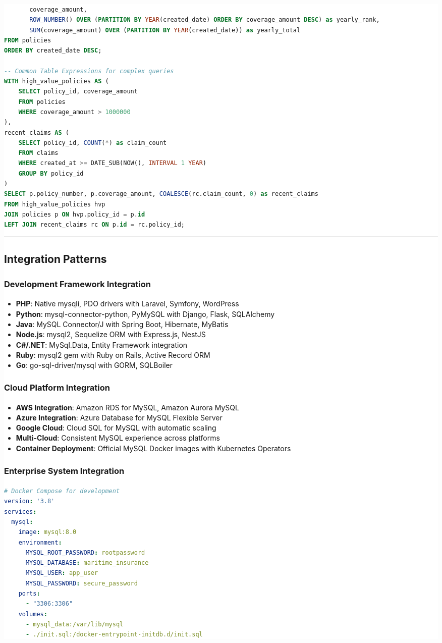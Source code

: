 ```sql
       coverage_amount,
       ROW_NUMBER() OVER (PARTITION BY YEAR(created_date) ORDER BY coverage_amount DESC) as yearly_rank,
       SUM(coverage_amount) OVER (PARTITION BY YEAR(created_date)) as yearly_total
FROM policies
ORDER BY created_date DESC;

-- Common Table Expressions for complex queries
WITH high_value_policies AS (
    SELECT policy_id, coverage_amount
    FROM policies 
    WHERE coverage_amount > 1000000
),
recent_claims AS (
    SELECT policy_id, COUNT(*) as claim_count
    FROM claims 
    WHERE created_at >= DATE_SUB(NOW(), INTERVAL 1 YEAR)
    GROUP BY policy_id
)
SELECT p.policy_number, p.coverage_amount, COALESCE(rc.claim_count, 0) as recent_claims
FROM high_value_policies hvp
JOIN policies p ON hvp.policy_id = p.id
LEFT JOIN recent_claims rc ON p.id = rc.policy_id;
```

---

## Integration Patterns

### Development Framework Integration
- **PHP**: Native mysqli, PDO drivers with Laravel, Symfony, WordPress
- **Python**: mysql-connector-python, PyMySQL with Django, Flask, SQLAlchemy
- **Java**: MySQL Connector/J with Spring Boot, Hibernate, MyBatis
- **Node.js**: mysql2, Sequelize ORM with Express.js, NestJS
- **C#/.NET**: MySql.Data, Entity Framework integration
- **Ruby**: mysql2 gem with Ruby on Rails, Active Record ORM
- **Go**: go-sql-driver/mysql with GORM, SQLBoiler

### Cloud Platform Integration
- **AWS Integration**: Amazon RDS for MySQL, Amazon Aurora MySQL
- **Azure Integration**: Azure Database for MySQL Flexible Server
- **Google Cloud**: Cloud SQL for MySQL with automatic scaling
- **Multi-Cloud**: Consistent MySQL experience across platforms
- **Container Deployment**: Official MySQL Docker images with Kubernetes Operators

### Enterprise System Integration
```yaml
# Docker Compose for development
version: '3.8'
services:
  mysql:
    image: mysql:8.0
    environment:
      MYSQL_ROOT_PASSWORD: rootpassword
      MYSQL_DATABASE: maritime_insurance
      MYSQL_USER: app_user
      MYSQL_PASSWORD: secure_password
    ports:
      - "3306:3306"
    volumes:
      - mysql_data:/var/lib/mysql
      - ./init.sql:/docker-entrypoint-initdb.d/init.sql
```